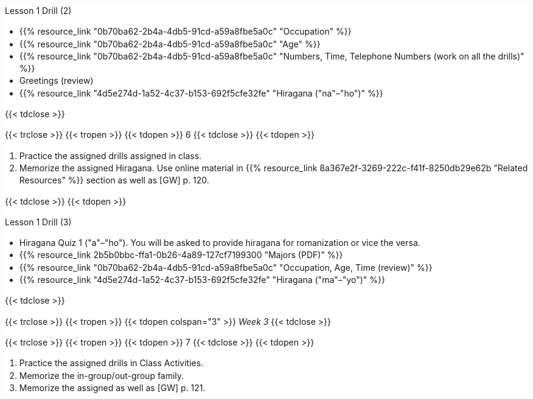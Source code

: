 
Lesson 1 Drill (2)

*   {{% resource_link "0b70ba62-2b4a-4db5-91cd-a59a8fbe5a0c" "Occupation" %}}
*   {{% resource_link "0b70ba62-2b4a-4db5-91cd-a59a8fbe5a0c" "Age" %}}
*   {{% resource_link "0b70ba62-2b4a-4db5-91cd-a59a8fbe5a0c" "Numbers, Time, Telephone Numbers (work on all the drills)" %}}
*   Greetings (review)
*   {{% resource_link "4d5e274d-1a52-4c37-b153-692f5cfe32fe" "Hiragana (\"na\"–\"ho\")" %}}


{{< tdclose >}}

{{< trclose >}}
{{< tropen >}}
{{< tdopen >}}
6
{{< tdclose >}}
{{< tdopen >}}


1.  Practice the assigned drills assigned in class.
2.  Memorize the assigned Hiragana. Use online material in {{% resource_link 8a367e2f-3269-222c-f41f-8250db29e62b "Related Resources" %}} section as well as \[GW\] p. 120.


{{< tdclose >}}
{{< tdopen >}}


Lesson 1 Drill (3)

*   Hiragana Quiz 1 ("a"–"ho"). You will be asked to provide hiragana for romanization or vice the versa.
*   {{% resource_link 2b5b0bbc-ffa1-0b26-4a89-127cf7199300 "Majors (PDF)" %}}
*   {{% resource_link "0b70ba62-2b4a-4db5-91cd-a59a8fbe5a0c" "Occupation, Age, Time (review)" %}}
*   {{% resource_link "4d5e274d-1a52-4c37-b153-692f5cfe32fe" "Hiragana (\"ma\"–\"yo\")" %}}


{{< tdclose >}}

{{< trclose >}}
{{< tropen >}}
{{< tdopen colspan="3" >}}
_Week 3_
{{< tdclose >}}

{{< trclose >}}
{{< tropen >}}
{{< tdopen >}}
7
{{< tdclose >}}
{{< tdopen >}}


1.  Practice the assigned drills in Class Activities.
2.  Memorize the in-group/out-group family.
3.  Memorize the assigned as well as \[GW\] p. 121.

